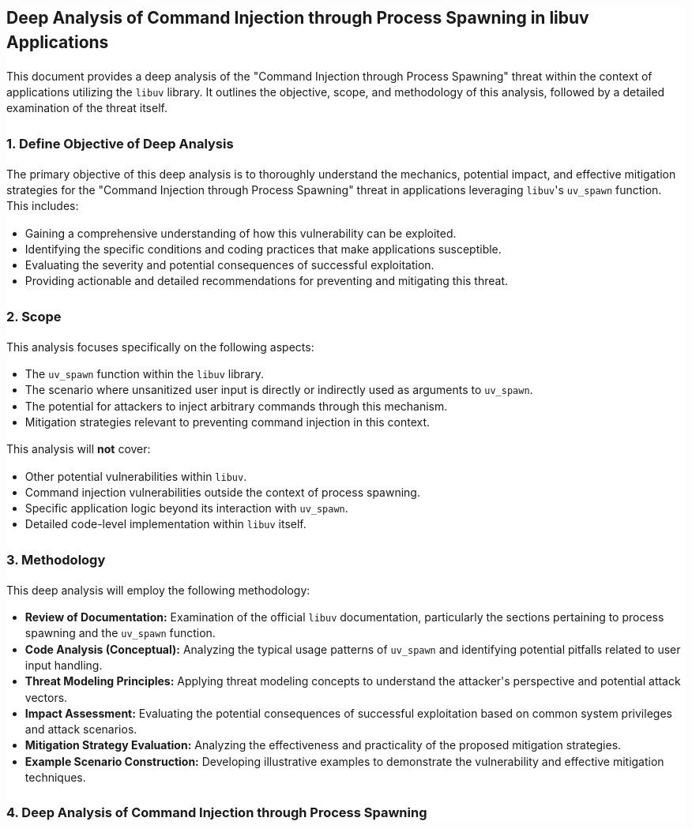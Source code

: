 ## Deep Analysis of Command Injection through Process Spawning in libuv Applications

This document provides a deep analysis of the "Command Injection through Process Spawning" threat within the context of applications utilizing the `libuv` library. It outlines the objective, scope, and methodology of this analysis, followed by a detailed examination of the threat itself.

### 1. Define Objective of Deep Analysis

The primary objective of this deep analysis is to thoroughly understand the mechanics, potential impact, and effective mitigation strategies for the "Command Injection through Process Spawning" threat in applications leveraging `libuv`'s `uv_spawn` function. This includes:

*   Gaining a comprehensive understanding of how this vulnerability can be exploited.
*   Identifying the specific conditions and coding practices that make applications susceptible.
*   Evaluating the severity and potential consequences of successful exploitation.
*   Providing actionable and detailed recommendations for preventing and mitigating this threat.

### 2. Scope

This analysis focuses specifically on the following aspects:

*   The `uv_spawn` function within the `libuv` library.
*   The scenario where unsanitized user input is directly or indirectly used as arguments to `uv_spawn`.
*   The potential for attackers to inject arbitrary commands through this mechanism.
*   Mitigation strategies relevant to preventing command injection in this context.

This analysis will **not** cover:

*   Other potential vulnerabilities within `libuv`.
*   Command injection vulnerabilities outside the context of process spawning.
*   Specific application logic beyond its interaction with `uv_spawn`.
*   Detailed code-level implementation within `libuv` itself.

### 3. Methodology

This deep analysis will employ the following methodology:

*   **Review of Documentation:** Examination of the official `libuv` documentation, particularly the sections pertaining to process spawning and the `uv_spawn` function.
*   **Code Analysis (Conceptual):**  Analyzing the typical usage patterns of `uv_spawn` and identifying potential pitfalls related to user input handling.
*   **Threat Modeling Principles:** Applying threat modeling concepts to understand the attacker's perspective and potential attack vectors.
*   **Impact Assessment:** Evaluating the potential consequences of successful exploitation based on common system privileges and attack scenarios.
*   **Mitigation Strategy Evaluation:** Analyzing the effectiveness and practicality of the proposed mitigation strategies.
*   **Example Scenario Construction:** Developing illustrative examples to demonstrate the vulnerability and effective mitigation techniques.

### 4. Deep Analysis of Command Injection through Process Spawning
